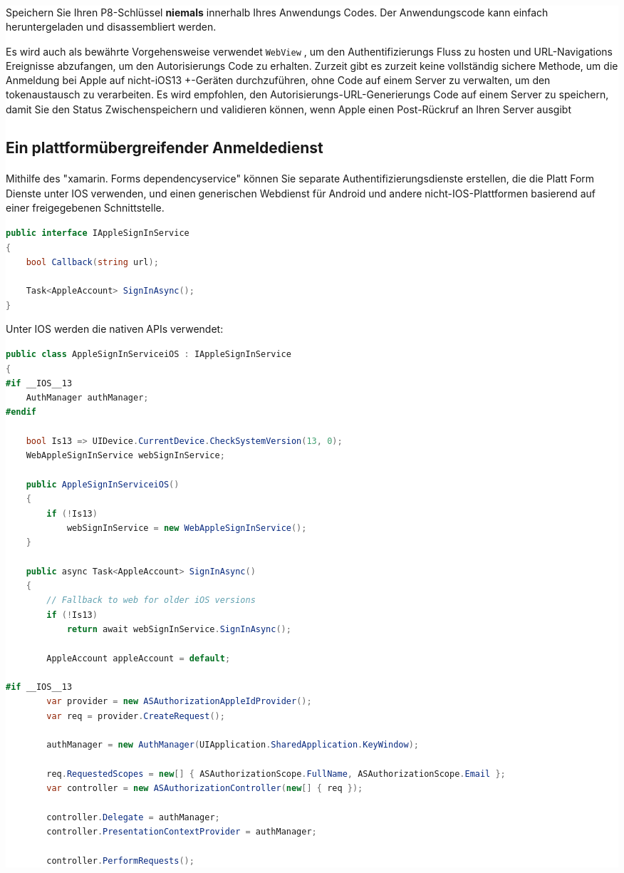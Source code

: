 Speichern Sie Ihren P8-Schlüssel **niemals** innerhalb Ihres Anwendungs Codes. Der Anwendungscode kann einfach heruntergeladen und disassembliert werden. 

Es wird auch als bewährte Vorgehensweise verwendet `WebView` , um den Authentifizierungs Fluss zu hosten und URL-Navigations Ereignisse abzufangen, um den Autorisierungs Code zu erhalten. Zurzeit gibt es zurzeit keine vollständig sichere Methode, um die Anmeldung bei Apple auf nicht-iOS13 +-Geräten durchzuführen, ohne Code auf einem Server zu verwalten, um den tokenaustausch zu verarbeiten. Es wird empfohlen, den Autorisierungs-URL-Generierungs Code auf einem Server zu speichern, damit Sie den Status Zwischenspeichern und validieren können, wenn Apple einen Post-Rückruf an Ihren Server ausgibt

## <a name="a-cross-platform-sign-in-service"></a>Ein plattformübergreifender Anmeldedienst

Mithilfe des "xamarin. Forms dependencyservice" können Sie separate Authentifizierungsdienste erstellen, die die Platt Form Dienste unter IOS verwenden, und einen generischen Webdienst für Android und andere nicht-IOS-Plattformen basierend auf einer freigegebenen Schnittstelle.

```csharp
public interface IAppleSignInService
{
    bool Callback(string url);

    Task<AppleAccount> SignInAsync();
}
```

Unter IOS werden die nativen APIs verwendet:

```csharp
public class AppleSignInServiceiOS : IAppleSignInService
{
#if __IOS__13
    AuthManager authManager;
#endif

    bool Is13 => UIDevice.CurrentDevice.CheckSystemVersion(13, 0);
    WebAppleSignInService webSignInService;

    public AppleSignInServiceiOS()
    {
        if (!Is13)
            webSignInService = new WebAppleSignInService();
    }

    public async Task<AppleAccount> SignInAsync()
    {
        // Fallback to web for older iOS versions
        if (!Is13)
            return await webSignInService.SignInAsync();

        AppleAccount appleAccount = default;

#if __IOS__13
        var provider = new ASAuthorizationAppleIdProvider();
        var req = provider.CreateRequest();

        authManager = new AuthManager(UIApplication.SharedApplication.KeyWindow);

        req.RequestedScopes = new[] { ASAuthorizationScope.FullName, ASAuthorizationScope.Email };
        var controller = new ASAuthorizationController(new[] { req });

        controller.Delegate = authManager;
        controller.PresentationContextProvider = authManager;

        controller.PerformRequests();
```